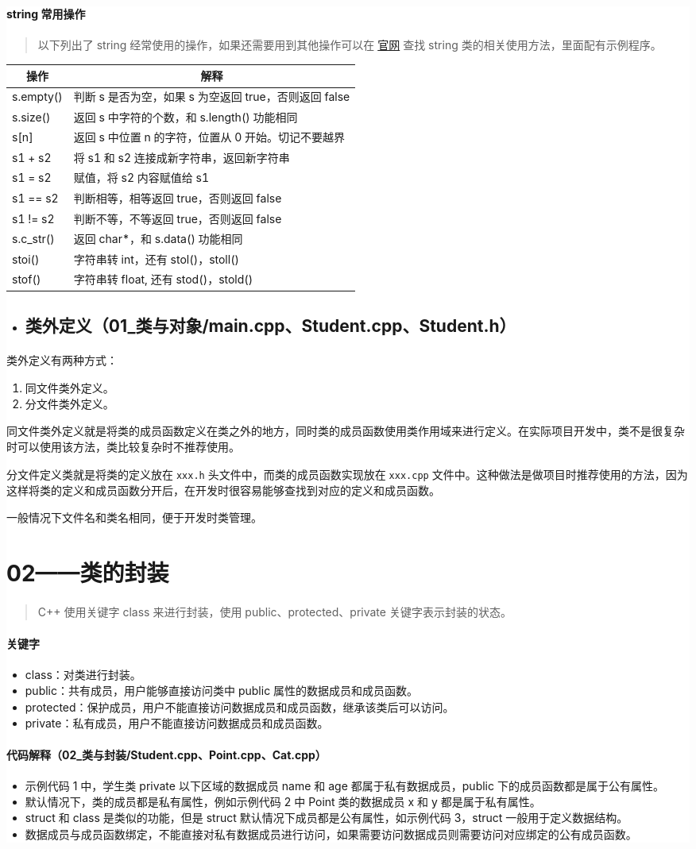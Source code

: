 #### string 常用操作

> 以下列出了 string 经常使用的操作，如果还需要用到其他操作可以在 [官网](https://en.cppreference.com/w/) 查找 string 类的相关使用方法，里面配有示例程序。

| 操作      | 解释                                                  |
| --------- | ----------------------------------------------------- |
| s.empty() | 判断 s 是否为空，如果 s 为空返回 true，否则返回 false |
| s.size()  | 返回 s 中字符的个数，和 s.length() 功能相同           |
| s[n]      | 返回 s 中位置 n 的字符，位置从 0 开始。切记不要越界   |
| s1 + s2   | 将 s1 和 s2 连接成新字符串，返回新字符串              |
| s1 = s2   | 赋值，将 s2 内容赋值给 s1                             |
| s1 == s2  | 判断相等，相等返回 true，否则返回 false               |
| s1 != s2  | 判断不等，不等返回 true，否则返回 false               |
| s.c_str() | 返回 char*，和 s.data() 功能相同                      |
| stoi()    | 字符串转 int，还有 stol()，stoll()                    |
| stof()    | 字符串转 float, 还有 stod()，stold()                  |

- ## 类外定义（01_类与对象/main.cpp、Student.cpp、Student.h）

类外定义有两种方式：

1. 同文件类外定义。
2. 分文件类外定义。

同文件类外定义就是将类的成员函数定义在类之外的地方，同时类的成员函数使用类作用域来进行定义。在实际项目开发中，类不是很复杂时可以使用该方法，类比较复杂时不推荐使用。

分文件定义类就是将类的定义放在 `xxx.h` 头文件中，而类的成员函数实现放在 `xxx.cpp` 文件中。这种做法是做项目时推荐使用的方法，因为这样将类的定义和成员函数分开后，在开发时很容易能够查找到对应的定义和成员函数。

一般情况下文件名和类名相同，便于开发时类管理。

# 02——类的封装

> C++ 使用关键字 class 来进行封装，使用 public、protected、private 关键字表示封装的状态。

#### 关键字

- class：对类进行封装。
- public：共有成员，用户能够直接访问类中 public 属性的数据成员和成员函数。
- protected：保护成员，用户不能直接访问数据成员和成员函数，继承该类后可以访问。
- private：私有成员，用户不能直接访问数据成员和成员函数。

#### 代码解释（02_类与封装/Student.cpp、Point.cpp、Cat.cpp）

- 示例代码 1 中，学生类 private 以下区域的数据成员 name 和 age 都属于私有数据成员，public 下的成员函数都是属于公有属性。
- 默认情况下，类的成员都是私有属性，例如示例代码 2 中 Point 类的数据成员 x 和 y 都是属于私有属性。
- struct 和 class 是类似的功能，但是 struct 默认情况下成员都是公有属性，如示例代码 3，struct 一般用于定义数据结构。
- 数据成员与成员函数绑定，不能直接对私有数据成员进行访问，如果需要访问数据成员则需要访问对应绑定的公有成员函数。
